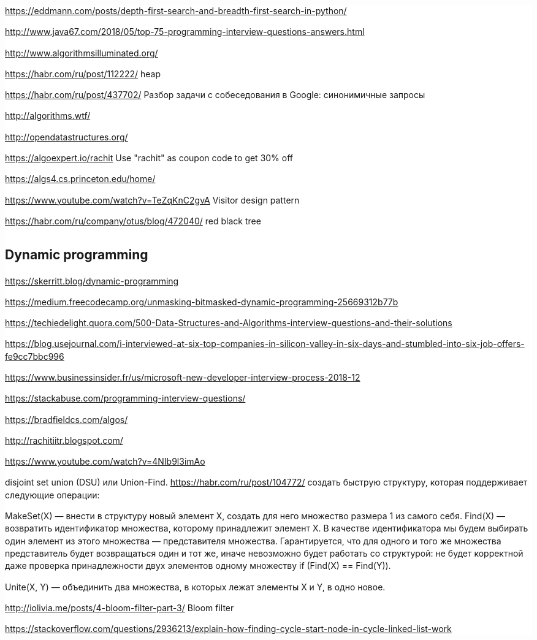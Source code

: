 <https://eddmann.com/posts/depth-first-search-and-breadth-first-search-in-python/>

<http://www.java67.com/2018/05/top-75-programming-interview-questions-answers.html>

<http://www.algorithmsilluminated.org/>

<https://habr.com/ru/post/112222/> heap

<https://habr.com/ru/post/437702/> Разбор задачи с собеседования в Google: синонимичные запросы

<http://algorithms.wtf/> 

<http://opendatastructures.org/>

<https://algoexpert.io/rachit>  Use "rachit" as coupon code to get 30% off

<https://algs4.cs.princeton.edu/home/>

<https://www.youtube.com/watch?v=TeZqKnC2gvA> Visitor design pattern

<https://habr.com/ru/company/otus/blog/472040/> red black tree

## Dynamic programming
<https://skerritt.blog/dynamic-programming>

<https://medium.freecodecamp.org/unmasking-bitmasked-dynamic-programming-25669312b77b>

<https://techiedelight.quora.com/500-Data-Structures-and-Algorithms-interview-questions-and-their-solutions>

<https://blog.usejournal.com/i-interviewed-at-six-top-companies-in-silicon-valley-in-six-days-and-stumbled-into-six-job-offers-fe9cc7bbc996>

<https://www.businessinsider.fr/us/microsoft-new-developer-interview-process-2018-12>

<https://stackabuse.com/programming-interview-questions/>

<https://bradfieldcs.com/algos/>

<http://rachitiitr.blogspot.com/>

<https://www.youtube.com/watch?v=4NIb9l3imAo>

disjoint set union (DSU) или Union-Find.
<https://habr.com/ru/post/104772/>
создать быструю структуру, которая поддерживает следующие операции:

MakeSet(X) — внести в структуру новый элемент X, создать для него множество размера 1 из самого себя.
Find(X) — возвратить идентификатор множества, которому принадлежит элемент X. В качестве идентификатора мы будем выбирать один элемент из этого множества — представителя множества. Гарантируется, что для одного и того же множества представитель будет возвращаться один и тот же, иначе невозможно будет работать со структурой: не будет корректной даже проверка принадлежности двух элементов одному множеству if (Find(X) == Find(Y)).

Unite(X, Y) — объединить два множества, в которых лежат элементы X и Y, в одно новое.


<http://iolivia.me/posts/4-bloom-filter-part-3/> Bloom filter

<https://stackoverflow.com/questions/2936213/explain-how-finding-cycle-start-node-in-cycle-linked-list-work>
